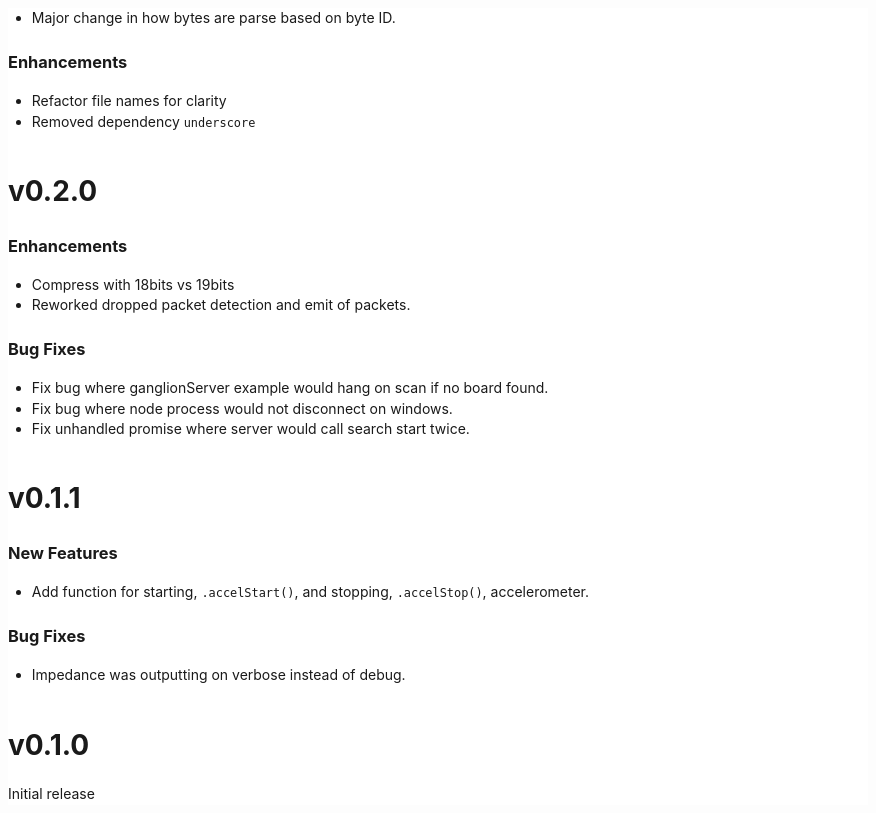- Major change in how bytes are parse based on byte ID.

### Enhancements

- Refactor file names for clarity
- Removed dependency `underscore`

# v0.2.0

### Enhancements

- Compress with 18bits vs 19bits
- Reworked dropped packet detection and emit of packets.

### Bug Fixes

- Fix bug where ganglionServer example would hang on scan if no board found.
- Fix bug where node process would not disconnect on windows.
- Fix unhandled promise where server would call search start twice.

# v0.1.1

### New Features

- Add function for starting, `.accelStart()`, and stopping, `.accelStop()`, accelerometer.

### Bug Fixes

- Impedance was outputting on verbose instead of debug.

# v0.1.0

Initial release
